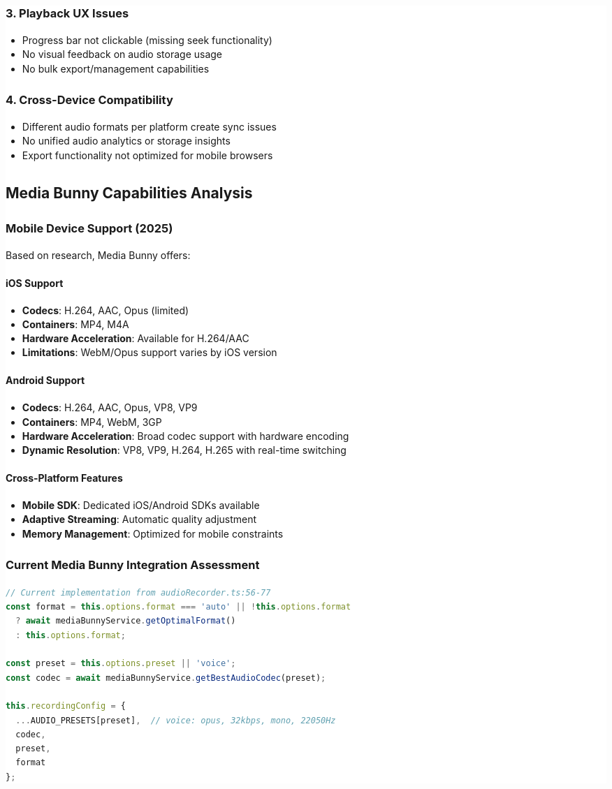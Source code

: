 ### 3. Playback UX Issues
- Progress bar not clickable (missing seek functionality)
- No visual feedback on audio storage usage
- No bulk export/management capabilities

### 4. Cross-Device Compatibility
- Different audio formats per platform create sync issues
- No unified audio analytics or storage insights
- Export functionality not optimized for mobile browsers

## Media Bunny Capabilities Analysis

### Mobile Device Support (2025)
Based on research, Media Bunny offers:

#### iOS Support
- **Codecs**: H.264, AAC, Opus (limited)
- **Containers**: MP4, M4A
- **Hardware Acceleration**: Available for H.264/AAC
- **Limitations**: WebM/Opus support varies by iOS version

#### Android Support  
- **Codecs**: H.264, AAC, Opus, VP8, VP9
- **Containers**: MP4, WebM, 3GP
- **Hardware Acceleration**: Broad codec support with hardware encoding
- **Dynamic Resolution**: VP8, VP9, H.264, H.265 with real-time switching

#### Cross-Platform Features
- **Mobile SDK**: Dedicated iOS/Android SDKs available
- **Adaptive Streaming**: Automatic quality adjustment
- **Memory Management**: Optimized for mobile constraints

### Current Media Bunny Integration Assessment

```typescript
// Current implementation from audioRecorder.ts:56-77
const format = this.options.format === 'auto' || !this.options.format 
  ? await mediaBunnyService.getOptimalFormat()
  : this.options.format;

const preset = this.options.preset || 'voice';
const codec = await mediaBunnyService.getBestAudioCodec(preset);

this.recordingConfig = {
  ...AUDIO_PRESETS[preset],  // voice: opus, 32kbps, mono, 22050Hz
  codec,
  preset,
  format
};
```

